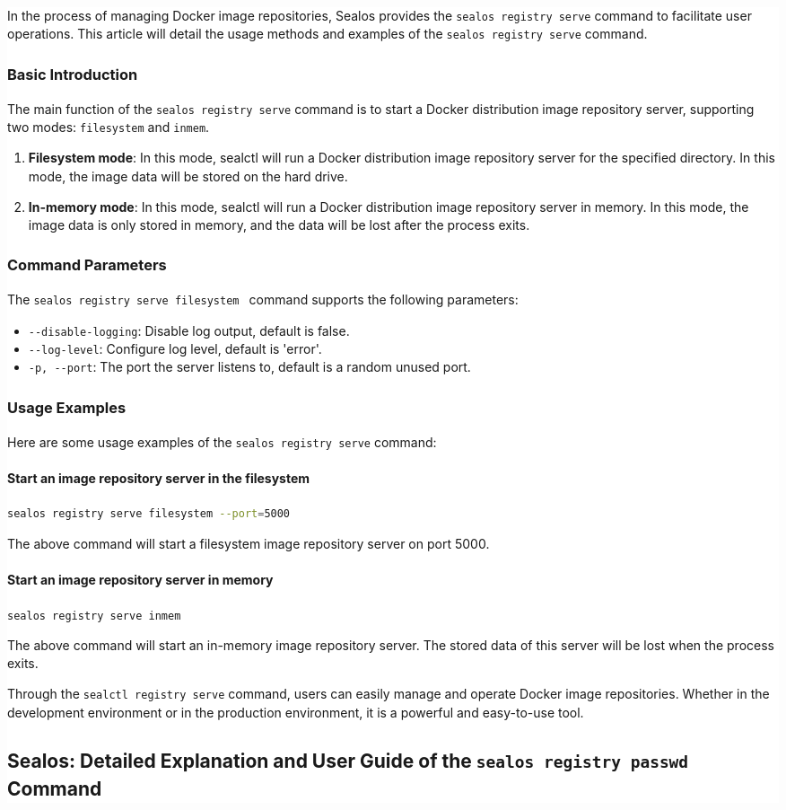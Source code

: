 In the process of managing Docker image repositories, Sealos provides the `sealos registry serve` command to facilitate
user operations. This article will detail the usage methods and examples of the `sealos registry serve` command.

### Basic Introduction

The main function of the `sealos registry serve` command is to start a Docker distribution image repository server,
supporting two modes: `filesystem` and `inmem`.

1. **Filesystem mode**: In this mode, sealctl will run a Docker distribution image repository server for the specified
   directory. In this mode, the image data will be stored on the hard drive.

2. **In-memory mode**: In this mode, sealctl will run a Docker distribution image repository server in memory. In this
   mode, the image data is only stored in memory, and the data will be lost after the process exits.

### Command Parameters

The `sealos registry serve filesystem ` command supports the following parameters:

- `--disable-logging`: Disable log output, default is false.
- `--log-level`: Configure log level, default is 'error'.
- `-p, --port`: The port the server listens to, default is a random unused port.

### Usage Examples

Here are some usage examples of the `sealos registry serve` command:

#### Start an image repository server in the filesystem

```bash
sealos registry serve filesystem --port=5000
```

The above command will start a filesystem image repository server on port 5000.

#### Start an image repository server in memory

```bash
sealos registry serve inmem 
```

The above command will start an in-memory image repository server. The stored data of this server will be lost when the
process exits.

Through the `sealctl registry serve` command, users can easily manage and operate Docker image repositories. Whether in
the development environment or in the production environment, it is a powerful and easy-to-use tool.

## Sealos: Detailed Explanation and User Guide of the `sealos registry passwd` Command
